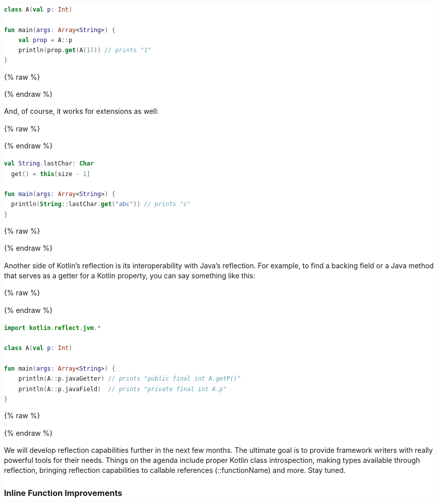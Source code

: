 ```kotlin
class A(val p: Int)
 
fun main(args: Array<String>) {
    val prop = A::p
    println(prop.get(A(1))) // prints "1"
}
```

{% raw %}
<p></p>
{% endraw %}

And, of course, it works for extensions as well:

{% raw %}
<p></p>
{% endraw %}

```kotlin
val String.lastChar: Char
  get() = this[size - 1]
 
fun main(args: Array<String>) {
  println(String::lastChar.get("abc")) // prints "c"
}
```

{% raw %}
<p></p>
{% endraw %}

Another side of Kotlin’s reflection is its interoperability with Java’s reflection. For example, to find a backing field or a Java method that serves as a getter for a Kotlin property, you can say something like this:

{% raw %}
<p></p>
{% endraw %}

```kotlin
import kotlin.reflect.jvm.*
 
class A(val p: Int)
 
fun main(args: Array<String>) {
    println(A::p.javaGetter) // prints "public final int A.getP()"
    println(A::p.javaField)  // prints "private final int A.p"
}
```

{% raw %}
<p></p>
{% endraw %}

We will develop reflection capabilities further in the next few months. The ultimate goal is to provide framework writers with really powerful tools for their needs. Things on the agenda include proper Kotlin class introspection, making types available through reflection, bringing reflection capabilities to callable references (::functionName) and more. Stay tuned.
### Inline Function Improvements
